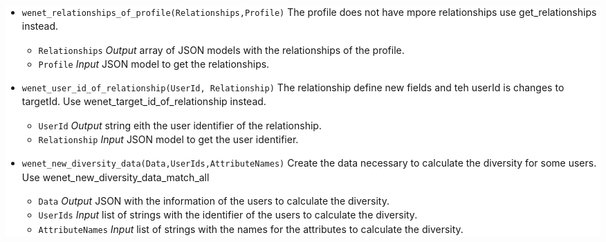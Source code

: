 - ``wenet_relationships_of_profile(Relationships,Profile)``
  The profile does not have mpore relationships use get_relationships instead.
    * ``Relationships``  _Output_  array of JSON models with the relationships of the profile.
    * ``Profile`` _Input_  JSON model to get the relationships.

- ``wenet_user_id_of_relationship(UserId, Relationship)``
  The relationship define new fields and teh userId is changes to targetId.
  Use wenet_target_id_of_relationship instead.
    * ``UserId``  _Output_  string eith the user identifier of the relationship.
    * ``Relationship``  _Input_  JSON model to get the user identifier.

- ``wenet_new_diversity_data(Data,UserIds,AttributeNames)``
  Create the data necessary to calculate the diversity for some users.
  Use wenet_new_diversity_data_match_all
    * ``Data``  _Output_  JSON with the information of the users to calculate the diversity.
    * ``UserIds``  _Input_   list of strings with the identifier of the users to calculate the diversity.
    * ``AttributeNames``  _Input_   list of strings with the names for the attributes to calculate the diversity.
